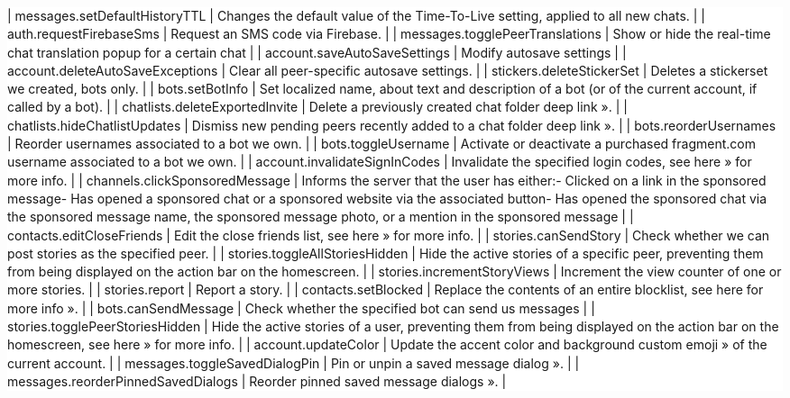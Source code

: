 | messages.setDefaultHistoryTTL | Changes the default value of the Time-To-Live setting, applied to all new chats. |
| auth.requestFirebaseSms | Request an SMS code via Firebase. |
| messages.togglePeerTranslations | Show or hide the real-time chat translation popup for a certain chat |
| account.saveAutoSaveSettings | Modify autosave settings |
| account.deleteAutoSaveExceptions | Clear all peer-specific autosave settings. |
| stickers.deleteStickerSet | Deletes a stickerset we created, bots only. |
| bots.setBotInfo | Set localized name, about text and description of a bot (or of the current account, if called by a bot). |
| chatlists.deleteExportedInvite | Delete a previously created chat folder deep link ». |
| chatlists.hideChatlistUpdates | Dismiss new pending peers recently added to a chat folder deep link ». |
| bots.reorderUsernames | Reorder usernames associated to a bot we own. |
| bots.toggleUsername | Activate or deactivate a purchased fragment.com username associated to a bot we own. |
| account.invalidateSignInCodes | Invalidate the specified login codes, see here » for more info. |
| channels.clickSponsoredMessage | Informs the server that the user has either:- Clicked on a link in the sponsored message- Has opened a sponsored chat or a sponsored website via the associated button- Has opened the sponsored chat via the sponsored message name, the sponsored message photo, or a mention in the sponsored message |
| contacts.editCloseFriends | Edit the close friends list, see here » for more info. |
| stories.canSendStory | Check whether we can post stories as the specified peer. |
| stories.toggleAllStoriesHidden | Hide the active stories of a specific peer, preventing them from being displayed on the action bar on the homescreen. |
| stories.incrementStoryViews | Increment the view counter of one or more stories. |
| stories.report | Report a story. |
| contacts.setBlocked | Replace the contents of an entire blocklist, see here for more info ». |
| bots.canSendMessage | Check whether the specified bot can send us messages |
| stories.togglePeerStoriesHidden | Hide the active stories of a user, preventing them from being displayed on the action bar on the homescreen, see here » for more info. |
| account.updateColor | Update the accent color and background custom emoji » of the current account. |
| messages.toggleSavedDialogPin | Pin or unpin a saved message dialog ». |
| messages.reorderPinnedSavedDialogs | Reorder pinned saved message dialogs ». |


